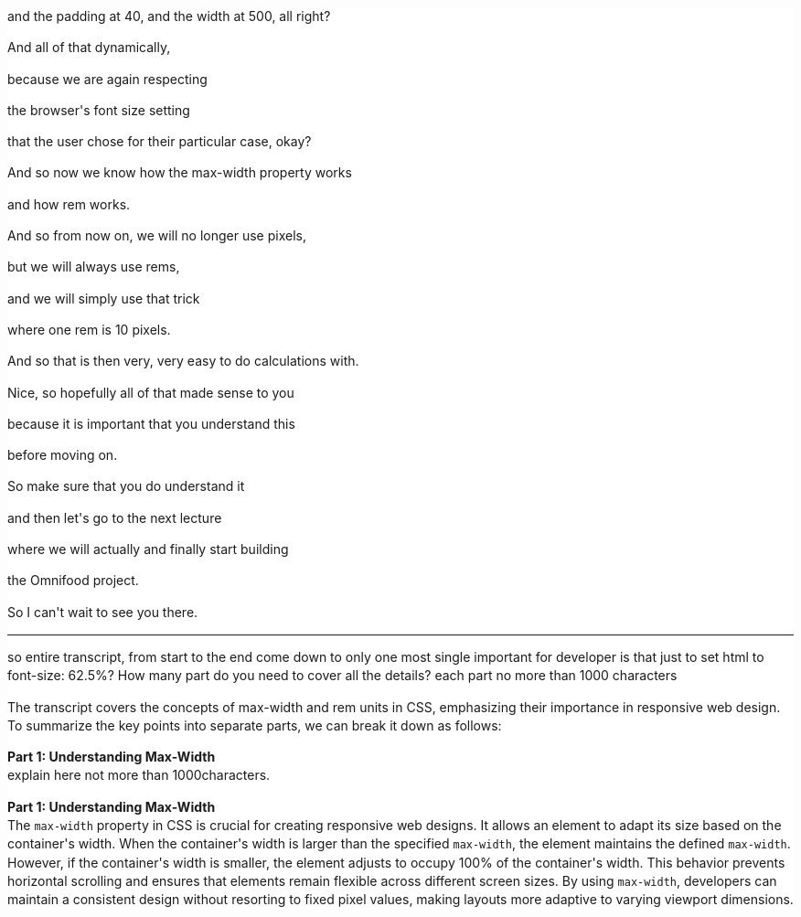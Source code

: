 and the padding at 40, and the width at 500, all right?

And all of that dynamically,

because we are again respecting

the browser's font size setting

that the user chose for their particular case, okay?

And so now we know how the max-width property works

and how rem works.

And so from now on, we will no longer use pixels,

but we will always use rems,

and we will simply use that trick

where one rem is 10 pixels.

And so that is then very, very easy to do calculations with.

Nice, so hopefully all of that made sense to you

because it is important that you understand this

before moving on.

So make sure that you do understand it

and then let's go to the next lecture

where we will actually and finally start building

the Omnifood project.

So I can't wait to see you there.

---

so entire transcript, from start to the end come down to only one most single important for developer is that just to set html to font-size: 62.5%? How many part do you need to cover all the details? each part no more than 1000 characters


The transcript covers the concepts of max-width and rem units in CSS, emphasizing their importance in responsive web design. To summarize the key points into separate parts, we can break it down as follows:

**Part 1: Understanding Max-Width**  
explain here not more than 1000characters.

**Part 1: Understanding Max-Width**  
The `max-width` property in CSS is crucial for creating responsive web designs. It allows an element to adapt its size based on the container's width. When the container's width is larger than the specified `max-width`, the element maintains the defined `max-width`. However, if the container's width is smaller, the element adjusts to occupy 100% of the container's width. This behavior prevents horizontal scrolling and ensures that elements remain flexible across different screen sizes. By using `max-width`, developers can maintain a consistent design without resorting to fixed pixel values, making layouts more adaptive to varying viewport dimensions.
